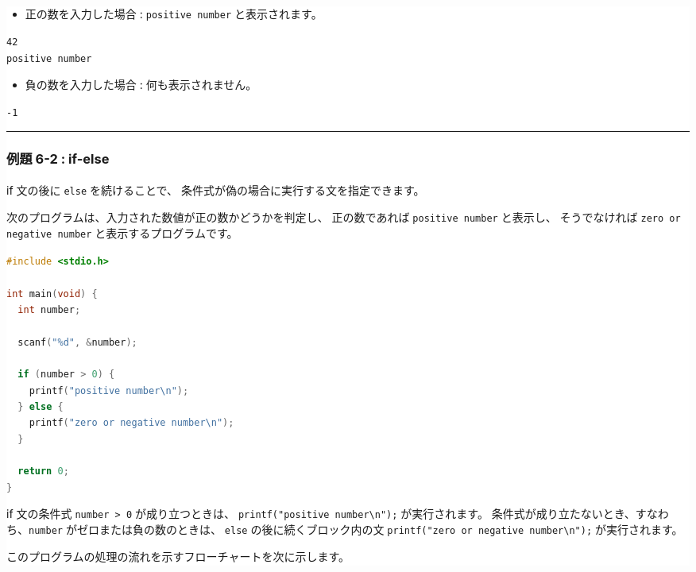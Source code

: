 - 正の数を入力した場合 : 
`positive number` と表示されます。

``` : 端末
42
positive number
```

- 負の数を入力した場合 : 
何も表示されません。

``` : 端末
-1
```

---

### 例題 6-2 : if-else

if 文の後に `else` を続けることで、
条件式が偽の場合に実行する文を指定できます。

次のプログラムは、入力された数値が正の数かどうかを判定し、
正の数であれば `positive number` と表示し、
そうでなければ `zero or negative number` と表示するプログラムです。

```c : positive_negative.c
#include <stdio.h>

int main(void) {
  int number;

  scanf("%d", &number);

  if (number > 0) {
    printf("positive number\n");
  } else {
    printf("zero or negative number\n");
  }

  return 0;
}
```

if 文の条件式 `number > 0` が成り立つときは、
 `printf("positive number\n");` が実行されます。
条件式が成り立たないとき、すなわち、`number` がゼロまたは負の数のときは、
`else` の後に続くブロック内の文
`printf("zero or negative number\n");` が実行されます。

このプログラムの処理の流れを示すフローチャートを次に示します。

